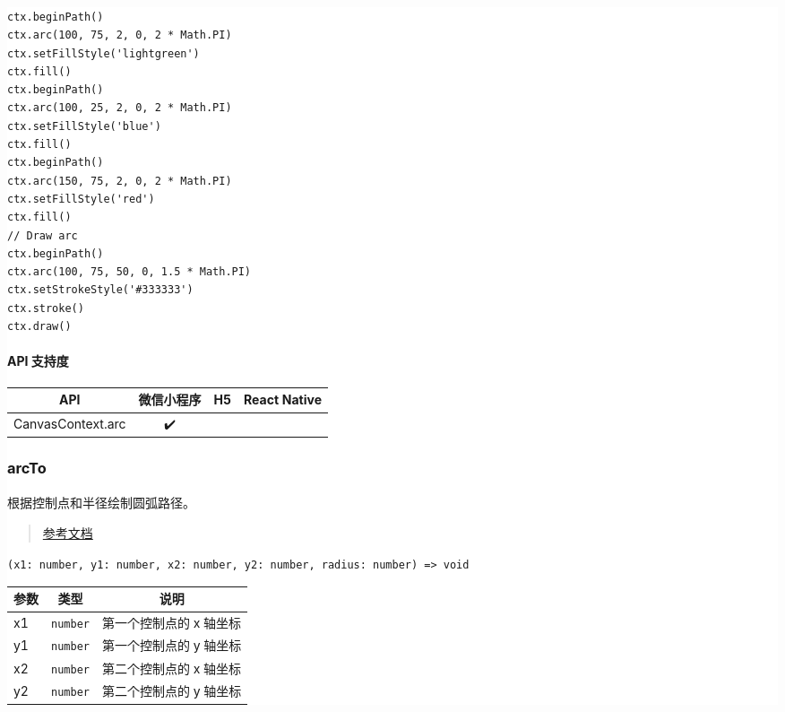 ```tsx
ctx.beginPath()
ctx.arc(100, 75, 2, 0, 2 * Math.PI)
ctx.setFillStyle('lightgreen')
ctx.fill()
ctx.beginPath()
ctx.arc(100, 25, 2, 0, 2 * Math.PI)
ctx.setFillStyle('blue')
ctx.fill()
ctx.beginPath()
ctx.arc(150, 75, 2, 0, 2 * Math.PI)
ctx.setFillStyle('red')
ctx.fill()
// Draw arc
ctx.beginPath()
ctx.arc(100, 75, 50, 0, 1.5 * Math.PI)
ctx.setStrokeStyle('#333333')
ctx.stroke()
ctx.draw()
```

#### API 支持度

| API | 微信小程序 | H5 | React Native |
| :---: | :---: | :---: | :---: |
| CanvasContext.arc | ✔️ |  |  |

### arcTo

根据控制点和半径绘制圆弧路径。

> [参考文档](https://developers.weixin.qq.com/miniprogram/dev/api/canvas/CanvasContext.arcTo.html)

```tsx
(x1: number, y1: number, x2: number, y2: number, radius: number) => void
```

<table>
  <thead>
    <tr>
      <th>参数</th>
      <th>类型</th>
      <th>说明</th>
    </tr>
  </thead>
  <tbody>
    <tr>
      <td>x1</td>
      <td><code>number</code></td>
      <td>第一个控制点的 x 轴坐标</td>
    </tr>
    <tr>
      <td>y1</td>
      <td><code>number</code></td>
      <td>第一个控制点的 y 轴坐标</td>
    </tr>
    <tr>
      <td>x2</td>
      <td><code>number</code></td>
      <td>第二个控制点的 x 轴坐标</td>
    </tr>
    <tr>
      <td>y2</td>
      <td><code>number</code></td>
      <td>第二个控制点的 y 轴坐标</td>
    </tr>